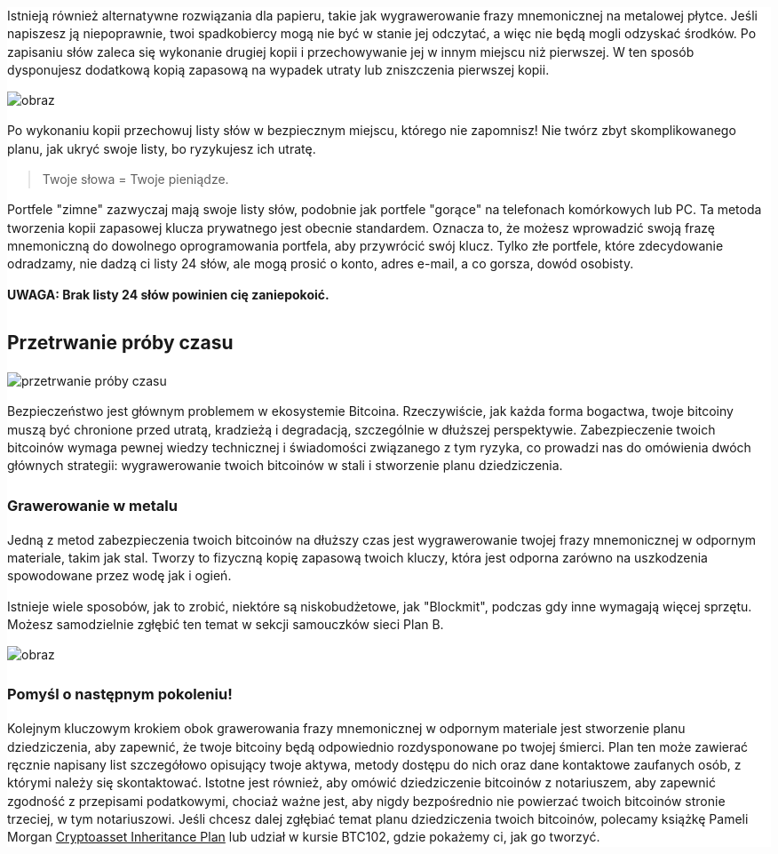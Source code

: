Istnieją również alternatywne rozwiązania dla papieru, takie jak wygrawerowanie frazy mnemonicznej na metalowej płytce. Jeśli napiszesz ją niepoprawnie, twoi spadkobiercy mogą nie być w stanie jej odczytać, a więc nie będą mogli odzyskać środków. Po zapisaniu słów zaleca się wykonanie drugiej kopii i przechowywanie jej w innym miejscu niż pierwszej. W ten sposób dysponujesz dodatkową kopią zapasową na wypadek utraty lub zniszczenia pierwszej kopii.

![obraz](assets/Concept/chapitre7/1.jpeg)

Po wykonaniu kopii przechowuj listy słów w bezpiecznym miejscu, którego nie zapomnisz! Nie twórz zbyt skomplikowanego planu, jak ukryć swoje listy, bo ryzykujesz ich utratę.

> Twoje słowa = Twoje pieniądze.

Portfele "zimne" zazwyczaj mają swoje listy słów, podobnie jak portfele "gorące" na telefonach komórkowych lub PC. Ta metoda tworzenia kopii zapasowej klucza prywatnego jest obecnie standardem. Oznacza to, że możesz wprowadzić swoją frazę mnemoniczną do dowolnego oprogramowania portfela, aby przywrócić swój klucz. Tylko złe portfele, które zdecydowanie odradzamy, nie dadzą ci listy 24 słów, ale mogą prosić o konto, adres e-mail, a co gorsza, dowód osobisty.

**UWAGA: Brak listy 24 słów powinien cię zaniepokoić.**

## Przetrwanie próby czasu

![przetrwanie próby czasu](https://youtu.be/p8eZPt_XnwI)

Bezpieczeństwo jest głównym problemem w ekosystemie Bitcoina. Rzeczywiście, jak każda forma bogactwa, twoje bitcoiny muszą być chronione przed utratą, kradzieżą i degradacją, szczególnie w dłuższej perspektywie. Zabezpieczenie twoich bitcoinów wymaga pewnej wiedzy technicznej i świadomości związanego z tym ryzyka, co prowadzi nas do omówienia dwóch głównych strategii: wygrawerowanie twoich bitcoinów w stali i stworzenie planu dziedziczenia.

### Grawerowanie w metalu

Jedną z metod zabezpieczenia twoich bitcoinów na dłuższy czas jest wygrawerowanie twojej frazy mnemonicznej w odpornym materiale, takim jak stal. Tworzy to fizyczną kopię zapasową twoich kluczy, która jest odporna zarówno na uszkodzenia spowodowane przez wodę jak i ogień.

Istnieje wiele sposobów, jak to zrobić, niektóre są niskobudżetowe, jak "Blockmit", podczas gdy inne wymagają więcej sprzętu. Możesz samodzielnie zgłębić ten temat w sekcji samouczków sieci Plan B.

![obraz](assets/Concept/chapitre8/1.JPG)

### Pomyśl o następnym pokoleniu!
Kolejnym kluczowym krokiem obok grawerowania frazy mnemonicznej w odpornym materiale jest stworzenie planu dziedziczenia, aby zapewnić, że twoje bitcoiny będą odpowiednio rozdysponowane po twojej śmierci. Plan ten może zawierać ręcznie napisany list szczegółowo opisujący twoje aktywa, metody dostępu do nich oraz dane kontaktowe zaufanych osób, z którymi należy się skontaktować. Istotne jest również, aby omówić dziedziczenie bitcoinów z notariuszem, aby zapewnić zgodność z przepisami podatkowymi, chociaż ważne jest, aby nigdy bezpośrednio nie powierzać twoich bitcoinów stronie trzeciej, w tym notariuszowi.
Jeśli chcesz dalej zgłębiać temat planu dziedziczenia twoich bitcoinów, polecamy książkę Pameli Morgan [Cryptoasset Inheritance Plan](https://sovereignuniversity.org/resources/books/28/en) lub udział w kursie BTC102, gdzie pokażemy ci, jak go tworzyć.
